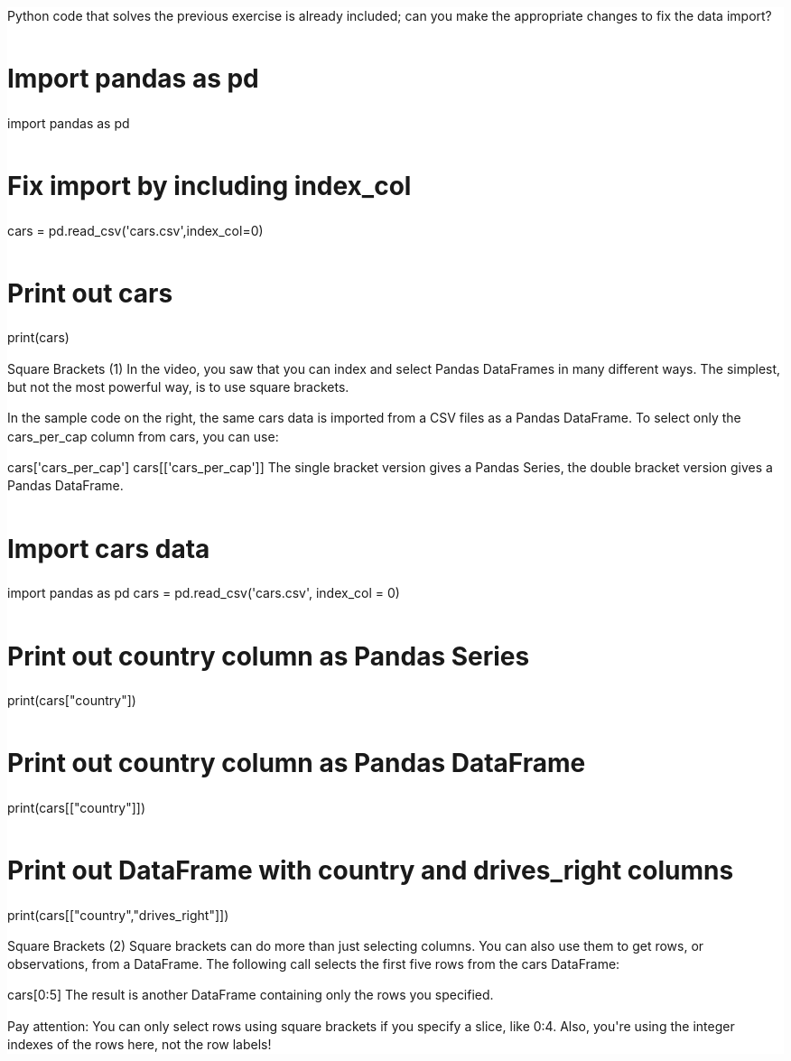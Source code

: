 Python code that solves the previous exercise is already included; can you make the appropriate changes to fix the data import?

# Import pandas as pd
import pandas as pd

# Fix import by including index_col
cars = pd.read_csv('cars.csv',index_col=0)

# Print out cars
print(cars)

Square Brackets (1)
In the video, you saw that you can index and select Pandas DataFrames in many different ways. The simplest, but not the most powerful way, is to use square brackets.

In the sample code on the right, the same cars data is imported from a CSV files as a Pandas DataFrame. To select only the cars_per_cap column from cars, you can use:

cars['cars_per_cap']
cars[['cars_per_cap']]
The single bracket version gives a Pandas Series, the double bracket version gives a Pandas DataFrame.

# Import cars data
import pandas as pd
cars = pd.read_csv('cars.csv', index_col = 0)

# Print out country column as Pandas Series
print(cars["country"])

# Print out country column as Pandas DataFrame
print(cars[["country"]])

# Print out DataFrame with country and drives_right columns
print(cars[["country","drives_right"]])

Square Brackets (2)
Square brackets can do more than just selecting columns. You can also use them to get rows, or observations, from a DataFrame. The following call selects the first five rows from the cars DataFrame:

cars[0:5]
The result is another DataFrame containing only the rows you specified.

Pay attention: You can only select rows using square brackets if you specify a slice, like 0:4. Also, you're using the integer indexes of the rows here, not the row labels!
